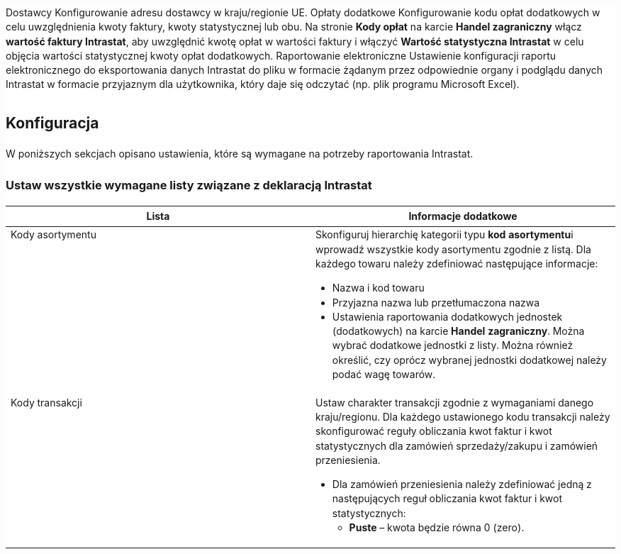 <tr class="even">
<td>Dostawcy</td>
<td>Konfigurowanie adresu dostawcy w kraju/regionie UE.</td>
</tr>
<tr class="odd">
<td>Opłaty dodatkowe</td>
<td>Konfigurowanie kodu opłat dodatkowych w celu uwzględnienia kwoty faktury, kwoty statystycznej lub obu. Na stronie <strong>Kody opłat</strong> na karcie <strong>Handel zagraniczny</strong> włącz <strong>wartość faktury Intrastat</strong>, aby uwzględnić kwotę opłat w wartości faktury i włączyć <strong>Wartość statystyczna Intrastat</strong> w celu objęcia wartości statystycznej kwoty opłat dodatkowych.</td>
</tr>
<tr class="even">
<td>Raportowanie elektroniczne</td>
<td>Ustawienie konfiguracji raportu elektronicznego do eksportowania danych Intrastat do pliku w formacie żądanym przez odpowiednie organy i podglądu danych Intrastat w formacie przyjaznym dla użytkownika, który daje się odczytać (np. plik programu Microsoft Excel).</td>
</tr>
</tbody>
</table>

## Konfiguracja
<a id="setup" class="xliff"></a>
W poniższych sekcjach opisano ustawienia, które są wymagane na potrzeby raportowania Intrastat.

### Ustaw wszystkie wymagane listy związane z deklaracją Intrastat
<a id="set-up-all-required-intrastat-related-lists" class="xliff"></a>

<table>
<colgroup>
<col width="50%" />
<col width="50%" />
</colgroup>
<thead>
<tr class="header">
<th>Lista</th>
<th>Informacje dodatkowe</th>
</tr>
</thead>
<tbody>
<tr class="odd">
<td>Kody asortymentu</td>
<td>Skonfiguruj hierarchię kategorii typu <strong>kod asortymentu</strong>i wprowadź wszystkie kody asortymentu zgodnie z listą. Dla każdego towaru należy zdefiniować następujące informacje:
<ul>
<li>Nazwa i kod towaru</li>
<li>Przyjazna nazwa lub przetłumaczona nazwa</li>
<li>Ustawienia raportowania dodatkowych jednostek (dodatkowych) na karcie <strong>Handel zagraniczny</strong>. Można wybrać dodatkowe jednostki z listy. Można również określić, czy oprócz wybranej jednostki dodatkowej należy podać wagę towarów.</li>
</ul></td>
</tr>
<tr class="even">
<td>Kody transakcji</td>
<td>Ustaw charakter transakcji zgodnie z wymaganiami danego kraju/regionu. Dla każdego ustawionego kodu transakcji należy skonfigurować reguły obliczania kwot faktur i kwot statystycznych dla zamówień sprzedaży/zakupu i zamówień przeniesienia.
<ul>
<li>Dla zamówień przeniesienia należy zdefiniować jedną z następujących reguł obliczania kwot faktur i kwot statystycznych:
<ul>
<li><strong>Puste</strong> – kwota będzie równa 0 (zero).</li>